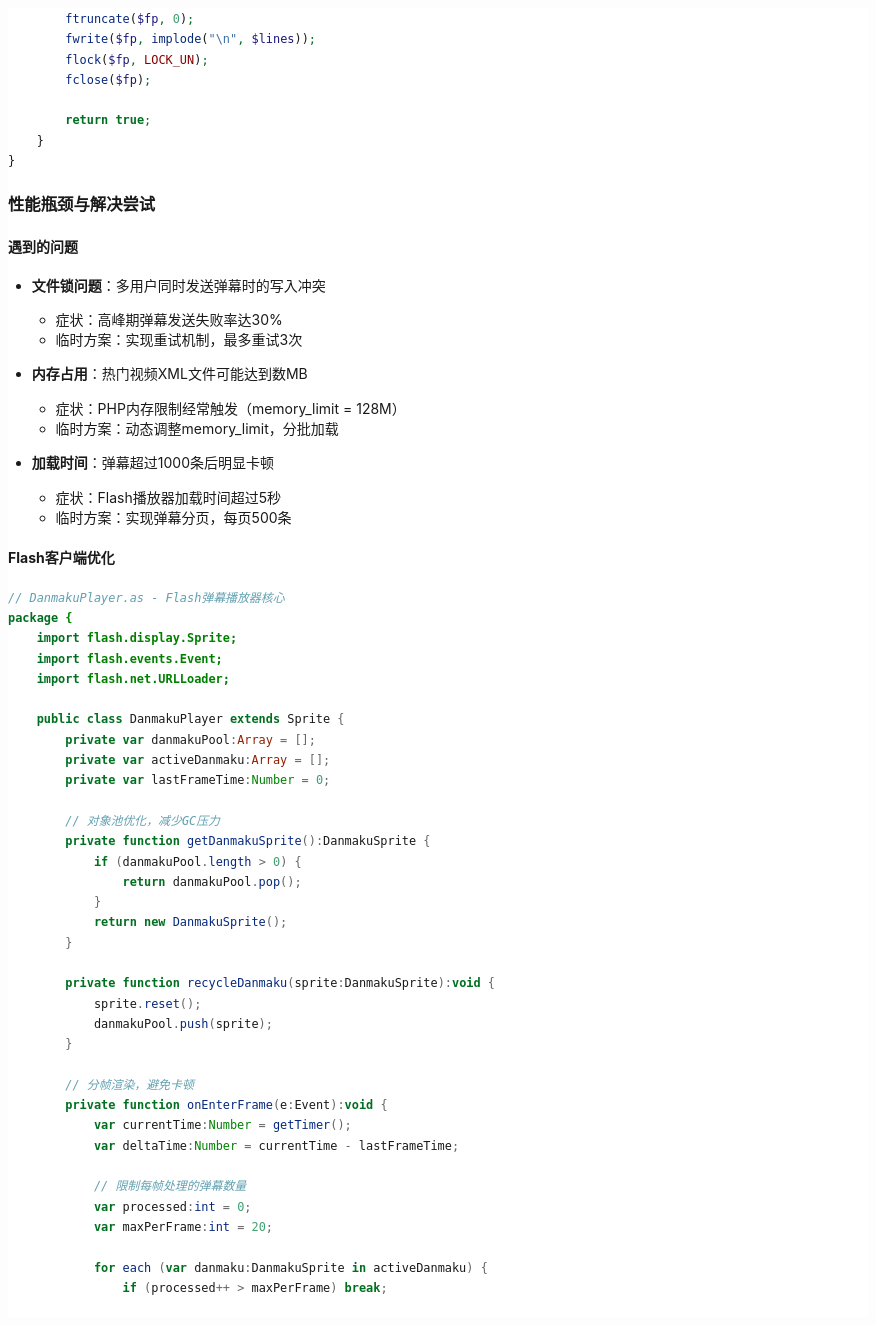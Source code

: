 ```php
        ftruncate($fp, 0);
        fwrite($fp, implode("\n", $lines));
        flock($fp, LOCK_UN);
        fclose($fp);
        
        return true;
    }
}
```

### 性能瓶颈与解决尝试

#### 遇到的问题

- **文件锁问题**：多用户同时发送弹幕时的写入冲突
  - 症状：高峰期弹幕发送失败率达30%
  - 临时方案：实现重试机制，最多重试3次
  
- **内存占用**：热门视频XML文件可能达到数MB
  - 症状：PHP内存限制经常触发（memory_limit = 128M）
  - 临时方案：动态调整memory_limit，分批加载
  
- **加载时间**：弹幕超过1000条后明显卡顿
  - 症状：Flash播放器加载时间超过5秒
  - 临时方案：实现弹幕分页，每页500条

#### Flash客户端优化

```actionscript
// DanmakuPlayer.as - Flash弹幕播放器核心
package {
    import flash.display.Sprite;
    import flash.events.Event;
    import flash.net.URLLoader;
    
    public class DanmakuPlayer extends Sprite {
        private var danmakuPool:Array = [];
        private var activeDanmaku:Array = [];
        private var lastFrameTime:Number = 0;
        
        // 对象池优化，减少GC压力
        private function getDanmakuSprite():DanmakuSprite {
            if (danmakuPool.length > 0) {
                return danmakuPool.pop();
            }
            return new DanmakuSprite();
        }
        
        private function recycleDanmaku(sprite:DanmakuSprite):void {
            sprite.reset();
            danmakuPool.push(sprite);
        }
        
        // 分帧渲染，避免卡顿
        private function onEnterFrame(e:Event):void {
            var currentTime:Number = getTimer();
            var deltaTime:Number = currentTime - lastFrameTime;
            
            // 限制每帧处理的弹幕数量
            var processed:int = 0;
            var maxPerFrame:int = 20;
            
            for each (var danmaku:DanmakuSprite in activeDanmaku) {
                if (processed++ > maxPerFrame) break;
                
```
